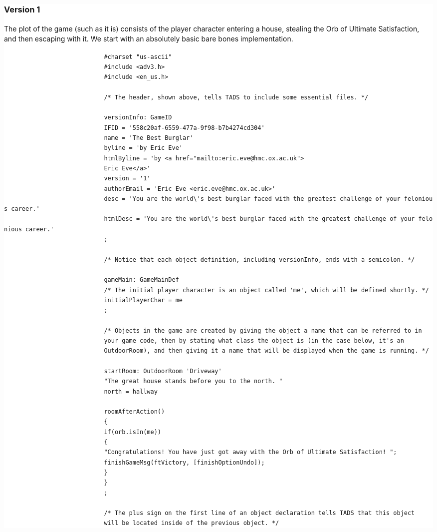### Version 1

The plot of the game (such as it is) consists of the player character
entering a house, stealing the Orb of Ultimate Satisfaction, and then
escaping with it. We start with an absolutely basic bare bones
implementation.

                                #charset "us-ascii"
                                #include <adv3.h>
                                #include <en_us.h>

                                /* The header, shown above, tells TADS to include some essential files. */

                                versionInfo: GameID
                                IFID = '558c20af-6559-477a-9f98-b7b4274cd304'
                                name = 'The Best Burglar'
                                byline = 'by Eric Eve'
                                htmlByline = 'by <a href="mailto:eric.eve@hmc.ox.ac.uk">
                                Eric Eve</a>'
                                version = '1'
                                authorEmail = 'Eric Eve <eric.eve@hmc.ox.ac.uk>'
                                desc = 'You are the world\'s best burglar faced with the greatest challenge of your felonious career.'
                                htmlDesc = 'You are the world\'s best burglar faced with the greatest challenge of your felonious career.'
                                ;

                                /* Notice that each object definition, including versionInfo, ends with a semicolon. */

                                gameMain: GameMainDef
                                /* The initial player character is an object called 'me', which will be defined shortly. */
                                initialPlayerChar = me
                                ;

                                /* Objects in the game are created by giving the object a name that can be referred to in
                                your game code, then by stating what class the object is (in the case below, it's an
                                OutdoorRoom), and then giving it a name that will be displayed when the game is running. */

                                startRoom: OutdoorRoom 'Driveway'
                                "The great house stands before you to the north. "
                                north = hallway

                                roomAfterAction()
                                {
                                if(orb.isIn(me))
                                {
                                "Congratulations! You have just got away with the Orb of Ultimate Satisfaction! ";
                                finishGameMsg(ftVictory, [finishOptionUndo]);
                                }
                                }
                                ;

                                /* The plus sign on the first line of an object declaration tells TADS that this object
                                will be located inside of the previous object. */
